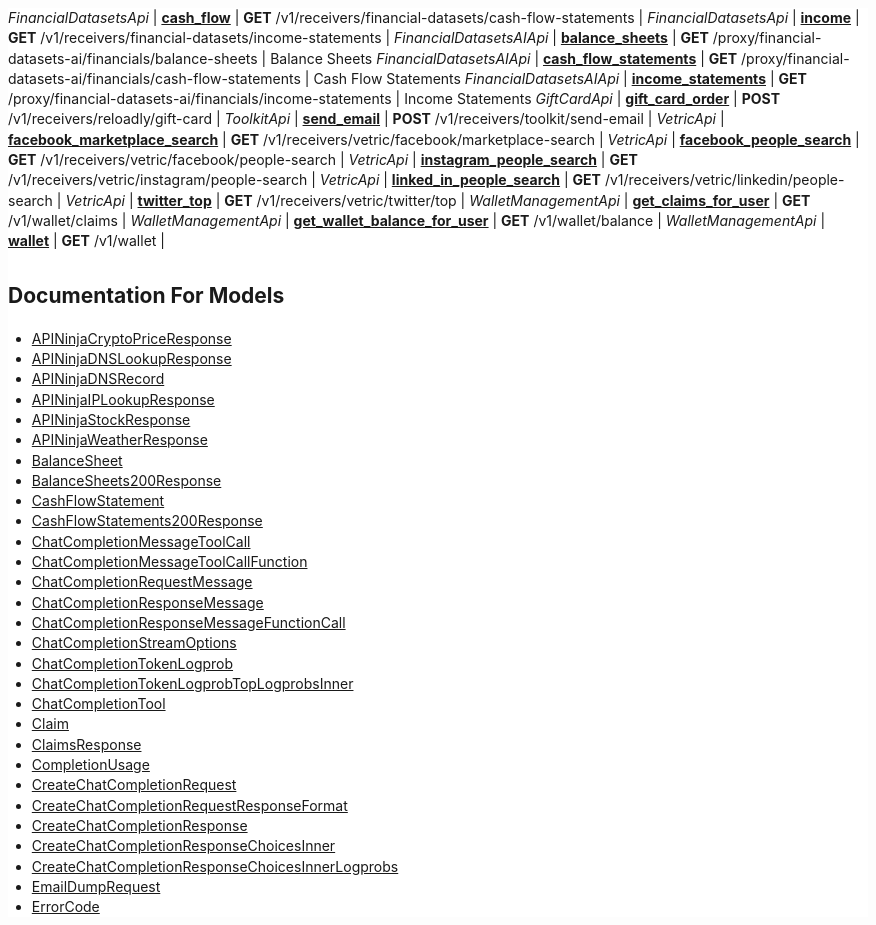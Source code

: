 *FinancialDatasetsApi* | [**cash_flow**](docs/FinancialDatasetsApi.md#cash_flow) | **GET** /v1/receivers/financial-datasets/cash-flow-statements | 
*FinancialDatasetsApi* | [**income**](docs/FinancialDatasetsApi.md#income) | **GET** /v1/receivers/financial-datasets/income-statements | 
*FinancialDatasetsAIApi* | [**balance_sheets**](docs/FinancialDatasetsAIApi.md#balance_sheets) | **GET** /proxy/financial-datasets-ai/financials/balance-sheets | Balance Sheets
*FinancialDatasetsAIApi* | [**cash_flow_statements**](docs/FinancialDatasetsAIApi.md#cash_flow_statements) | **GET** /proxy/financial-datasets-ai/financials/cash-flow-statements | Cash Flow Statements
*FinancialDatasetsAIApi* | [**income_statements**](docs/FinancialDatasetsAIApi.md#income_statements) | **GET** /proxy/financial-datasets-ai/financials/income-statements | Income Statements
*GiftCardApi* | [**gift_card_order**](docs/GiftCardApi.md#gift_card_order) | **POST** /v1/receivers/reloadly/gift-card | 
*ToolkitApi* | [**send_email**](docs/ToolkitApi.md#send_email) | **POST** /v1/receivers/toolkit/send-email | 
*VetricApi* | [**facebook_marketplace_search**](docs/VetricApi.md#facebook_marketplace_search) | **GET** /v1/receivers/vetric/facebook/marketplace-search | 
*VetricApi* | [**facebook_people_search**](docs/VetricApi.md#facebook_people_search) | **GET** /v1/receivers/vetric/facebook/people-search | 
*VetricApi* | [**instagram_people_search**](docs/VetricApi.md#instagram_people_search) | **GET** /v1/receivers/vetric/instagram/people-search | 
*VetricApi* | [**linked_in_people_search**](docs/VetricApi.md#linked_in_people_search) | **GET** /v1/receivers/vetric/linkedin/people-search | 
*VetricApi* | [**twitter_top**](docs/VetricApi.md#twitter_top) | **GET** /v1/receivers/vetric/twitter/top | 
*WalletManagementApi* | [**get_claims_for_user**](docs/WalletManagementApi.md#get_claims_for_user) | **GET** /v1/wallet/claims | 
*WalletManagementApi* | [**get_wallet_balance_for_user**](docs/WalletManagementApi.md#get_wallet_balance_for_user) | **GET** /v1/wallet/balance | 
*WalletManagementApi* | [**wallet**](docs/WalletManagementApi.md#wallet) | **GET** /v1/wallet | 


## Documentation For Models

 - [APINinjaCryptoPriceResponse](docs/APINinjaCryptoPriceResponse.md)
 - [APINinjaDNSLookupResponse](docs/APINinjaDNSLookupResponse.md)
 - [APINinjaDNSRecord](docs/APINinjaDNSRecord.md)
 - [APINinjaIPLookupResponse](docs/APINinjaIPLookupResponse.md)
 - [APINinjaStockResponse](docs/APINinjaStockResponse.md)
 - [APINinjaWeatherResponse](docs/APINinjaWeatherResponse.md)
 - [BalanceSheet](docs/BalanceSheet.md)
 - [BalanceSheets200Response](docs/BalanceSheets200Response.md)
 - [CashFlowStatement](docs/CashFlowStatement.md)
 - [CashFlowStatements200Response](docs/CashFlowStatements200Response.md)
 - [ChatCompletionMessageToolCall](docs/ChatCompletionMessageToolCall.md)
 - [ChatCompletionMessageToolCallFunction](docs/ChatCompletionMessageToolCallFunction.md)
 - [ChatCompletionRequestMessage](docs/ChatCompletionRequestMessage.md)
 - [ChatCompletionResponseMessage](docs/ChatCompletionResponseMessage.md)
 - [ChatCompletionResponseMessageFunctionCall](docs/ChatCompletionResponseMessageFunctionCall.md)
 - [ChatCompletionStreamOptions](docs/ChatCompletionStreamOptions.md)
 - [ChatCompletionTokenLogprob](docs/ChatCompletionTokenLogprob.md)
 - [ChatCompletionTokenLogprobTopLogprobsInner](docs/ChatCompletionTokenLogprobTopLogprobsInner.md)
 - [ChatCompletionTool](docs/ChatCompletionTool.md)
 - [Claim](docs/Claim.md)
 - [ClaimsResponse](docs/ClaimsResponse.md)
 - [CompletionUsage](docs/CompletionUsage.md)
 - [CreateChatCompletionRequest](docs/CreateChatCompletionRequest.md)
 - [CreateChatCompletionRequestResponseFormat](docs/CreateChatCompletionRequestResponseFormat.md)
 - [CreateChatCompletionResponse](docs/CreateChatCompletionResponse.md)
 - [CreateChatCompletionResponseChoicesInner](docs/CreateChatCompletionResponseChoicesInner.md)
 - [CreateChatCompletionResponseChoicesInnerLogprobs](docs/CreateChatCompletionResponseChoicesInnerLogprobs.md)
 - [EmailDumpRequest](docs/EmailDumpRequest.md)
 - [ErrorCode](docs/ErrorCode.md)